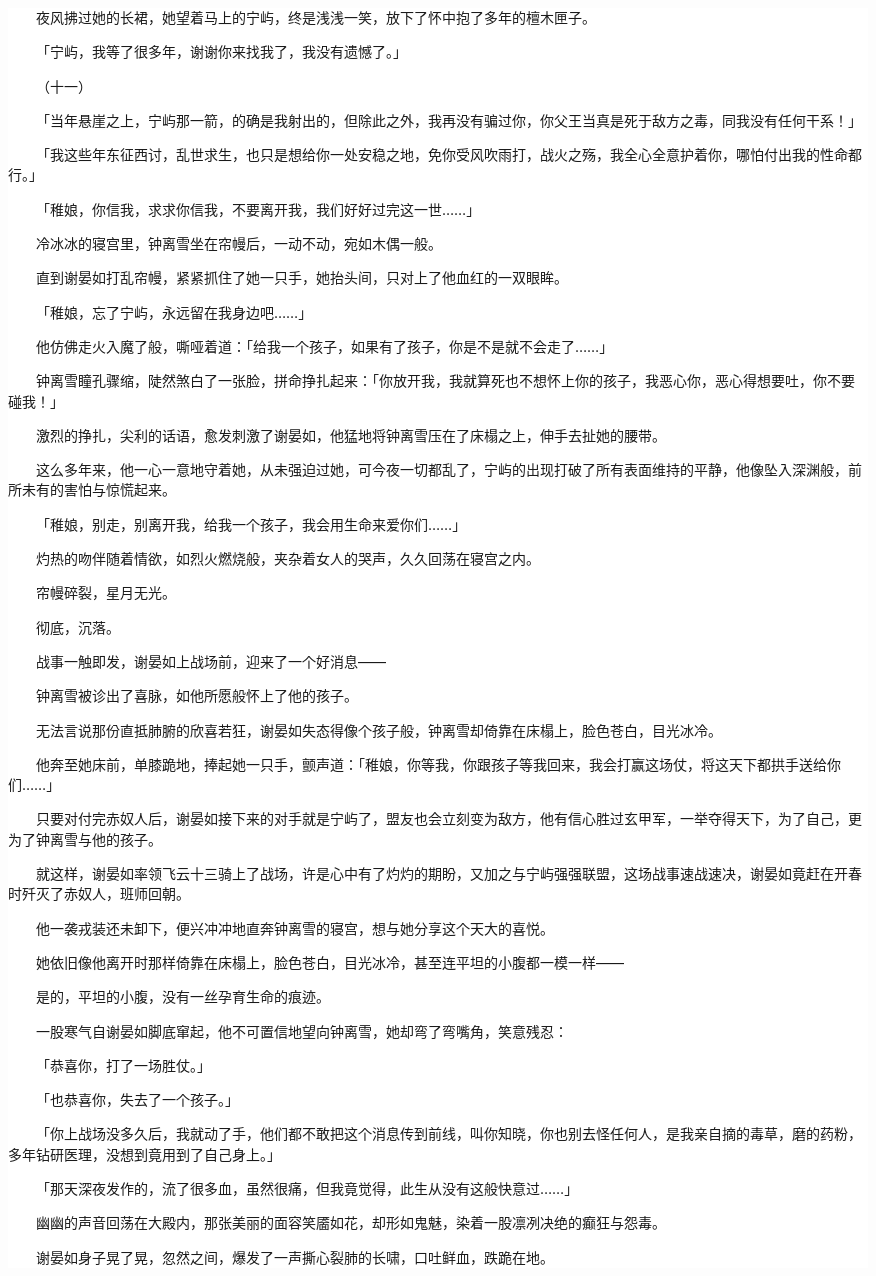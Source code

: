 &emsp;&emsp;夜风拂过她的长裙，她望着马上的宁屿，终是浅浅一笑，放下了怀中抱了多年的檀木匣子。  
  
&emsp;&emsp;「宁屿，我等了很多年，谢谢你来找我了，我没有遗憾了。」  
  
&emsp;&emsp;（十一）  
  
&emsp;&emsp;「当年悬崖之上，宁屿那一箭，的确是我射出的，但除此之外，我再没有骗过你，你父王当真是死于敌方之毒，同我没有任何干系！」  
  
&emsp;&emsp;「我这些年东征西讨，乱世求生，也只是想给你一处安稳之地，免你受风吹雨打，战火之殇，我全心全意护着你，哪怕付出我的性命都行。」  
  
&emsp;&emsp;「稚娘，你信我，求求你信我，不要离开我，我们好好过完这一世……」  
  
&emsp;&emsp;冷冰冰的寝宫里，钟离雪坐在帘幔后，一动不动，宛如木偶一般。  
  
&emsp;&emsp;直到谢晏如打乱帘幔，紧紧抓住了她一只手，她抬头间，只对上了他血红的一双眼眸。  
  
&emsp;&emsp;「稚娘，忘了宁屿，永远留在我身边吧……」  
  
&emsp;&emsp;他仿佛走火入魔了般，嘶哑着道：「给我一个孩子，如果有了孩子，你是不是就不会走了……」  
  
&emsp;&emsp;钟离雪瞳孔骤缩，陡然煞白了一张脸，拼命挣扎起来：「你放开我，我就算死也不想怀上你的孩子，我恶心你，恶心得想要吐，你不要碰我！」  
  
&emsp;&emsp;激烈的挣扎，尖利的话语，愈发刺激了谢晏如，他猛地将钟离雪压在了床榻之上，伸手去扯她的腰带。  
  
&emsp;&emsp;这么多年来，他一心一意地守着她，从未强迫过她，可今夜一切都乱了，宁屿的出现打破了所有表面维持的平静，他像坠入深渊般，前所未有的害怕与惊慌起来。  
  
&emsp;&emsp;「稚娘，别走，别离开我，给我一个孩子，我会用生命来爱你们……」  
  
&emsp;&emsp;灼热的吻伴随着情欲，如烈火燃烧般，夹杂着女人的哭声，久久回荡在寝宫之内。  
  
&emsp;&emsp;帘幔碎裂，星月无光。  
  
&emsp;&emsp;彻底，沉落。  
  
&emsp;&emsp;战事一触即发，谢晏如上战场前，迎来了一个好消息——  
  
&emsp;&emsp;钟离雪被诊出了喜脉，如他所愿般怀上了他的孩子。  
  
&emsp;&emsp;无法言说那份直抵肺腑的欣喜若狂，谢晏如失态得像个孩子般，钟离雪却倚靠在床榻上，脸色苍白，目光冰冷。  
  
&emsp;&emsp;他奔至她床前，单膝跪地，捧起她一只手，颤声道：「稚娘，你等我，你跟孩子等我回来，我会打赢这场仗，将这天下都拱手送给你们……」  
  
&emsp;&emsp;只要对付完赤奴人后，谢晏如接下来的对手就是宁屿了，盟友也会立刻变为敌方，他有信心胜过玄甲军，一举夺得天下，为了自己，更为了钟离雪与他的孩子。  
  
&emsp;&emsp;就这样，谢晏如率领飞云十三骑上了战场，许是心中有了灼灼的期盼，又加之与宁屿强强联盟，这场战事速战速决，谢晏如竟赶在开春时歼灭了赤奴人，班师回朝。  
  
&emsp;&emsp;他一袭戎装还未卸下，便兴冲冲地直奔钟离雪的寝宫，想与她分享这个天大的喜悦。  
  
&emsp;&emsp;她依旧像他离开时那样倚靠在床榻上，脸色苍白，目光冰冷，甚至连平坦的小腹都一模一样——  
  
&emsp;&emsp;是的，平坦的小腹，没有一丝孕育生命的痕迹。  
  
&emsp;&emsp;一股寒气自谢晏如脚底窜起，他不可置信地望向钟离雪，她却弯了弯嘴角，笑意残忍：  
  
&emsp;&emsp;「恭喜你，打了一场胜仗。」  
  
&emsp;&emsp;「也恭喜你，失去了一个孩子。」  
  
&emsp;&emsp;「你上战场没多久后，我就动了手，他们都不敢把这个消息传到前线，叫你知晓，你也别去怪任何人，是我亲自摘的毒草，磨的药粉，多年钻研医理，没想到竟用到了自己身上。」  
  
&emsp;&emsp;「那天深夜发作的，流了很多血，虽然很痛，但我竟觉得，此生从没有这般快意过……」  
  
&emsp;&emsp;幽幽的声音回荡在大殿内，那张美丽的面容笑靥如花，却形如鬼魅，染着一股凛冽决绝的癫狂与怨毒。  
  
&emsp;&emsp;谢晏如身子晃了晃，忽然之间，爆发了一声撕心裂肺的长啸，口吐鲜血，跌跪在地。  
  